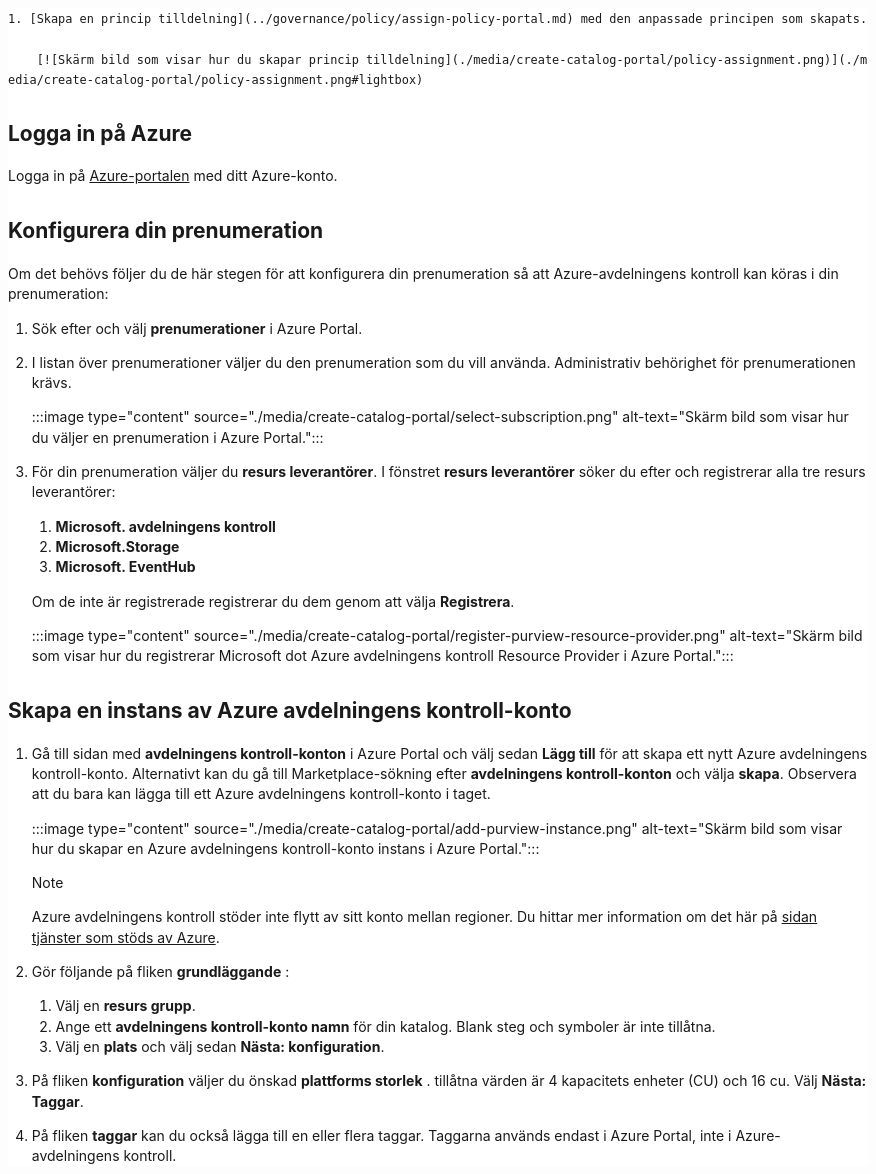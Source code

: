     1. [Skapa en princip tilldelning](../governance/policy/assign-policy-portal.md) med den anpassade principen som skapats.

        [![Skärm bild som visar hur du skapar princip tilldelning](./media/create-catalog-portal/policy-assignment.png)](./media/create-catalog-portal/policy-assignment.png#lightbox)

## <a name="sign-in-to-azure"></a>Logga in på Azure

Logga in på [Azure-portalen](https://portal.azure.com) med ditt Azure-konto.

## <a name="configure-your-subscription"></a>Konfigurera din prenumeration

Om det behövs följer du de här stegen för att konfigurera din prenumeration så att Azure-avdelningens kontroll kan köras i din prenumeration:

   1. Sök efter och välj **prenumerationer** i Azure Portal.

   1. I listan över prenumerationer väljer du den prenumeration som du vill använda. Administrativ behörighet för prenumerationen krävs.

      :::image type="content" source="./media/create-catalog-portal/select-subscription.png" alt-text="Skärm bild som visar hur du väljer en prenumeration i Azure Portal.":::

   1. För din prenumeration väljer du **resurs leverantörer**. I fönstret **resurs leverantörer** söker du efter och registrerar alla tre resurs leverantörer: 
       1. **Microsoft. avdelningens kontroll**
       1. **Microsoft.Storage**
       1. **Microsoft. EventHub** 
      
      Om de inte är registrerade registrerar du dem genom att välja **Registrera**.

      :::image type="content" source="./media/create-catalog-portal/register-purview-resource-provider.png" alt-text="Skärm bild som visar hur du registrerar Microsoft dot Azure avdelningens kontroll Resource Provider i Azure Portal.":::

## <a name="create-an-azure-purview-account-instance"></a>Skapa en instans av Azure avdelningens kontroll-konto

1. Gå till sidan med **avdelningens kontroll-konton** i Azure Portal och välj sedan **Lägg till** för att skapa ett nytt Azure avdelningens kontroll-konto. Alternativt kan du gå till Marketplace-sökning efter **avdelningens kontroll-konton** och välja **skapa**. Observera att du bara kan lägga till ett Azure avdelningens kontroll-konto i taget.

   :::image type="content" source="./media/create-catalog-portal/add-purview-instance.png" alt-text="Skärm bild som visar hur du skapar en Azure avdelningens kontroll-konto instans i Azure Portal.":::

    > [!Note] 
    > Azure avdelningens kontroll stöder inte flytt av sitt konto mellan regioner. Du hittar mer information om det här på [sidan tjänster som stöds av Azure](../azure-resource-manager/management/region-move-support.md).

1. Gör följande på fliken **grundläggande** :
    1. Välj en **resurs grupp**.
    1. Ange ett **avdelningens kontroll-konto namn** för din katalog. Blank steg och symboler är inte tillåtna.
    1. Välj en  **plats** och välj sedan **Nästa: konfiguration**.
1. På fliken **konfiguration** väljer du önskad **plattforms storlek** . tillåtna värden är 4 kapacitets enheter (CU) och 16 cu. Välj **Nästa: Taggar**.
1. På fliken **taggar** kan du också lägga till en eller flera taggar. Taggarna används endast i Azure Portal, inte i Azure-avdelningens kontroll. 
